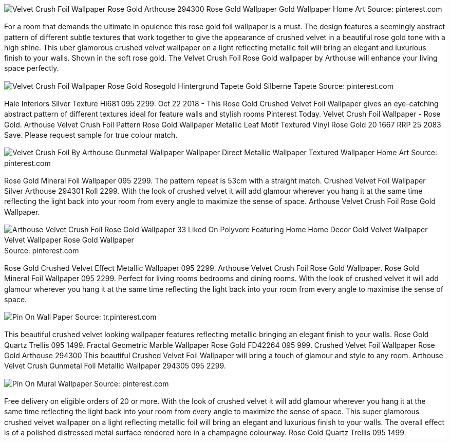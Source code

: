![Velvet Crush Foil Wallpaper Rose Gold Arthouse 294300 Rose Gold Wallpaper Gold Wallpaper Home Art](https://i.pinimg.com/170x/95/2c/bc/952cbc98efb7d9305a6f882894c0c157.jpg "Velvet Crush Foil Wallpaper Rose Gold Arthouse 294300 Rose Gold Wallpaper Gold Wallpaper Home Art")
Source: pinterest.com

For a room that demands the ultimate in opulence this rose gold foil wallpaper is a must. The design features a seemingly abstract pattern of different subtle textures that work together to give the appearance of crushed velvet in a beautiful rose gold tone with a high shine. This uber glamorous crushed velvet wallpaper on a light reflecting metallic foil will bring an elegant and luxurious finish to your walls. Shown in the soft rose gold. The Velvet Crush Foil Rose Gold wallpaper by Arthouse will enhance your living space perfectly.

![Velvet Crush Foil Wallpaper Rose Gold Rosegold Hintergrund Tapete Gold Silberne Tapete](https://i.pinimg.com/originals/a8/60/c3/a860c38cdf6b0e57e90ddc3ce9979d08.jpg "Velvet Crush Foil Wallpaper Rose Gold Rosegold Hintergrund Tapete Gold Silberne Tapete")
Source: pinterest.com

Hale Interiors Silver Texture HI681 095 2299. Oct 22 2018 - This Rose Gold Crushed Velvet Foil Wallpaper gives an eye-catching abstract pattern of different textures ideal for feature walls and stylish rooms Pinterest Today. Velvet Crush Foil Wallpaper - Rose Gold. Arthouse Velvet Crush Foil Pattern Rose Gold Wallpaper Metallic Leaf Motif Textured Vinyl Rose Gold 20 1667 RRP 25 2083 Save. Please request sample for true colour match.

![Velvet Crush Foil By Arthouse Gunmetal Wallpaper Wallpaper Direct Metallic Wallpaper Textured Wallpaper Home Art](https://i.pinimg.com/originals/63/e1/cf/63e1cfc74fde478f3b12c237d2ddd216.jpg "Velvet Crush Foil By Arthouse Gunmetal Wallpaper Wallpaper Direct Metallic Wallpaper Textured Wallpaper Home Art")
Source: pinterest.com

Rose Gold Mineral Foil Wallpaper 095 2299. The pattern repeat is 53cm with a straight match. Crushed Velvet Foil Wallpaper Silver Arthouse 294301 Roll 2299. With the look of crushed velvet it will add glamour wherever you hang it at the same time reflecting the light back into your room from every angle to maximize the sense of space. Arthouse Velvet Crush Foil Rose Gold Wallpaper.

![Arthouse Velvet Crush Foil Rose Gold Wallpaper 33 Liked On Polyvore Featuring Home Home Decor Gold Velvet Wallpaper Velvet Wallpaper Rose Gold Wallpaper](https://i.pinimg.com/736x/52/12/f1/5212f1681a8feca0a8353a41dd2aea1f.jpg "Arthouse Velvet Crush Foil Rose Gold Wallpaper 33 Liked On Polyvore Featuring Home Home Decor Gold Velvet Wallpaper Velvet Wallpaper Rose Gold Wallpaper")
Source: pinterest.com

Rose Gold Crushed Velvet Effect Metallic Wallpaper 095 2299. Arthouse Velvet Crush Foil Rose Gold Wallpaper. Rose Gold Mineral Foil Wallpaper 095 2299. Perfect for living rooms bedrooms and dining rooms. With the look of crushed velvet it will add glamour wherever you hang it at the same time reflecting the light back into your room from every angle to maximise the sense of space.

![Pin On Wall Paper](https://i.pinimg.com/736x/c3/57/20/c35720b6a9956aa769be4f4faec9d562.jpg "Pin On Wall Paper")
Source: tr.pinterest.com

This beautiful crushed velvet looking wallpaper features reflecting metallic bringing an elegant finish to your walls. Rose Gold Quartz Trellis 095 1499. Fractal Geometric Marble Wallpaper Rose Gold FD42264 095 999. Crushed Velvet Foil Wallpaper Rose Gold Arthouse 294300 This beautiful Crushed Velvet Foil Wallpaper will bring a touch of glamour and style to any room. Arthouse Velvet Crush Gunmetal Foil Metallic Wallpaper 294305 095 2299.

![Pin On Mural Wallpaper](https://i.pinimg.com/474x/93/5e/cd/935ecdad07400dc692769a46370b3464.jpg "Pin On Mural Wallpaper")
Source: pinterest.com

Free delivery on eligible orders of 20 or more. With the look of crushed velvet it will add glamour wherever you hang it at the same time reflecting the light back into your room from every angle to maximize the sense of space. This super glamorous crushed velvet wallpaper on a light reflecting metallic foil will bring an elegant and luxurious finish to your walls. The overall effect is of a polished distressed metal surface rendered here in a champagne colourway. Rose Gold Quartz Trellis 095 1499.

